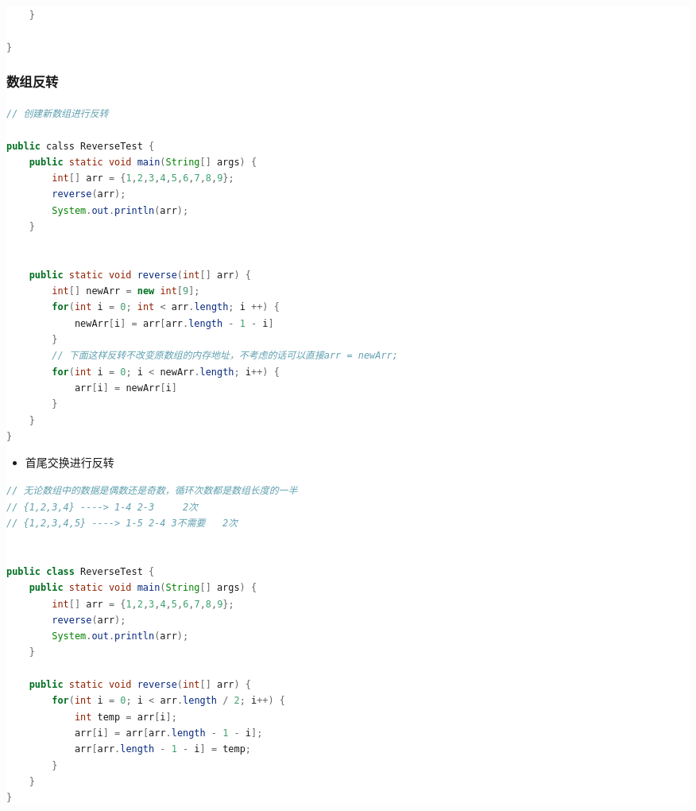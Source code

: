 ```java
    }

}
```

### 数组反转

```java
// 创建新数组进行反转

public calss ReverseTest {
    public static void main(String[] args) {
        int[] arr = {1,2,3,4,5,6,7,8,9};
        reverse(arr);
        System.out.println(arr);
    }
    
    
    public static void reverse(int[] arr) {
        int[] newArr = new int[9];
        for(int i = 0; int < arr.length; i ++) {
            newArr[i] = arr[arr.length - 1 - i]
        }
        // 下面这样反转不改变原数组的内存地址，不考虑的话可以直接arr = newArr;
        for(int i = 0; i < newArr.length; i++) {
            arr[i] = newArr[i]
        }
    }
}

```

- 首尾交换进行反转

```java
// 无论数组中的数据是偶数还是奇数，循环次数都是数组长度的一半
// {1,2,3,4} ----> 1-4 2-3     2次
// {1,2,3,4,5} ----> 1-5 2-4 3不需要   2次


public class ReverseTest {
	public static void main(String[] args) {
        int[] arr = {1,2,3,4,5,6,7,8,9};
        reverse(arr);
        System.out.println(arr);
    }
    
    public static void reverse(int[] arr) {
        for(int i = 0; i < arr.length / 2; i++) {
            int temp = arr[i];
            arr[i] = arr[arr.length - 1 - i];
            arr[arr.length - 1 - i] = temp;
        }
    }
}
```
